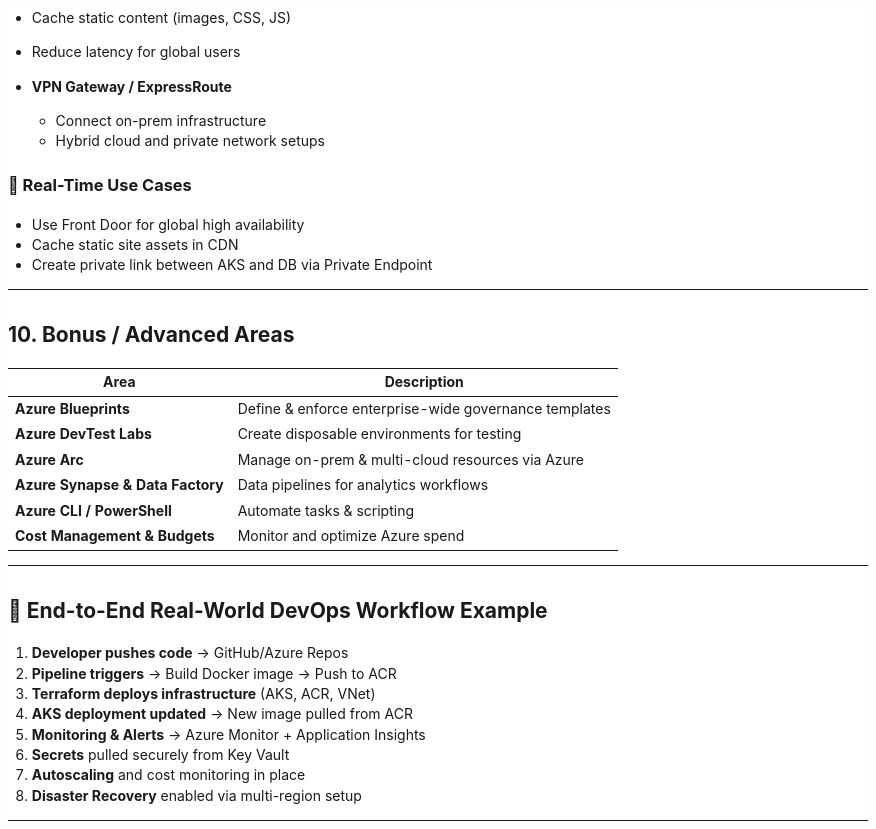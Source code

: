   - Cache static content (images, CSS, JS)
  - Reduce latency for global users

- **VPN Gateway / ExpressRoute**

  - Connect on-prem infrastructure
  - Hybrid cloud and private network setups

### 💼 Real-Time Use Cases

- Use Front Door for global high availability
- Cache static site assets in CDN
- Create private link between AKS and DB via Private Endpoint

---

## **10. Bonus / Advanced Areas**

| Area                             | Description                                           |
| -------------------------------- | ----------------------------------------------------- |
| **Azure Blueprints**             | Define & enforce enterprise-wide governance templates |
| **Azure DevTest Labs**           | Create disposable environments for testing            |
| **Azure Arc**                    | Manage on-prem & multi-cloud resources via Azure      |
| **Azure Synapse & Data Factory** | Data pipelines for analytics workflows                |
| **Azure CLI / PowerShell**       | Automate tasks & scripting                            |
| **Cost Management & Budgets**    | Monitor and optimize Azure spend                      |

---

## 🧭 **End-to-End Real-World DevOps Workflow Example**

1. **Developer pushes code** → GitHub/Azure Repos
2. **Pipeline triggers** → Build Docker image → Push to ACR
3. **Terraform deploys infrastructure** (AKS, ACR, VNet)
4. **AKS deployment updated** → New image pulled from ACR
5. **Monitoring & Alerts** → Azure Monitor + Application Insights
6. **Secrets** pulled securely from Key Vault
7. **Autoscaling** and cost monitoring in place
8. **Disaster Recovery** enabled via multi-region setup

---

